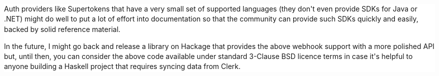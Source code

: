 Auth providers like Supertokens that have a very small set of supported languages (they don't even provide SDKs for Java or .NET) might do well to put a lot of effort into documentation so that the community can provide such SDKs quickly and easily, backed by solid reference material.

In the future, I might go back and release a library on Hackage that provides the above webhook support with a more polished API but, until then, you can consider the above code available under standard 3-Clause BSD licence terms in case it's helpful to anyone building a Haskell project that requires syncing data from Clerk.
